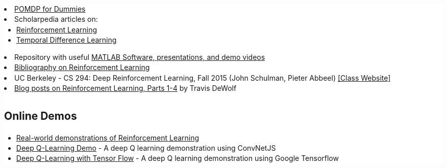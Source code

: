<li><a href="http://cs.brown.edu/research/ai/pomdp/tutorial/index.html">POMDP for Dummies</a></li>
<li>Scholarpedia articles on:

<ul>
<li>
<a href="http://www.scholarpedia.org/article/Reinforcement_learning">Reinforcement Learning</a> </li>
<li><a href="http://www.scholarpedia.org/article/Temporal_difference_learning">Temporal Difference Learning</a></li>
</ul>
</li>
<li>Repository with useful <a href="http://busoniu.net/repository.php">MATLAB Software, presentations, and demo videos</a> </li>
<li><a href="http://liinwww.ira.uka.de/bibliography/Neural/reinforcement.learning.html">Bibliography on Reinforcement Learning</a></li>
<li>UC Berkeley - CS 294: Deep Reinforcement Learning, Fall 2015 (John Schulman, Pieter Abbeel) <a href="http://rll.berkeley.edu/deeprlcourse/">[Class Website]</a>
</li>
<li>
<a href="https://studywolf.wordpress.com/2012/11/25/reinforcement-learning-q-learning-and-exploration/">Blog posts on Reinforcement Learning, Parts 1-4</a> by Travis DeWolf</li>
</ul>

<h2>
<a id="online-demos" class="anchor" href="#online-demos" aria-hidden="true"><span class="octicon octicon-link"></span></a>Online Demos</h2>

<ul>
<li><a href="http://www.dcsc.tudelft.nl/%7Erobotics/media.html">Real-world demonstrations of Reinforcement Learning</a></li>
<li>
<a href="http://cs.stanford.edu/people/karpathy/convnetjs/demo/rldemo.html">Deep Q-Learning Demo</a> - A deep Q learning demonstration using ConvNetJS</li>
<li>
<a href="https://github.com/nivwusquorum/tensorflow-deepq">Deep Q-Learning with Tensor Flow</a> - A deep Q learning demonstration using Google Tensorflow</li>
</ul>


